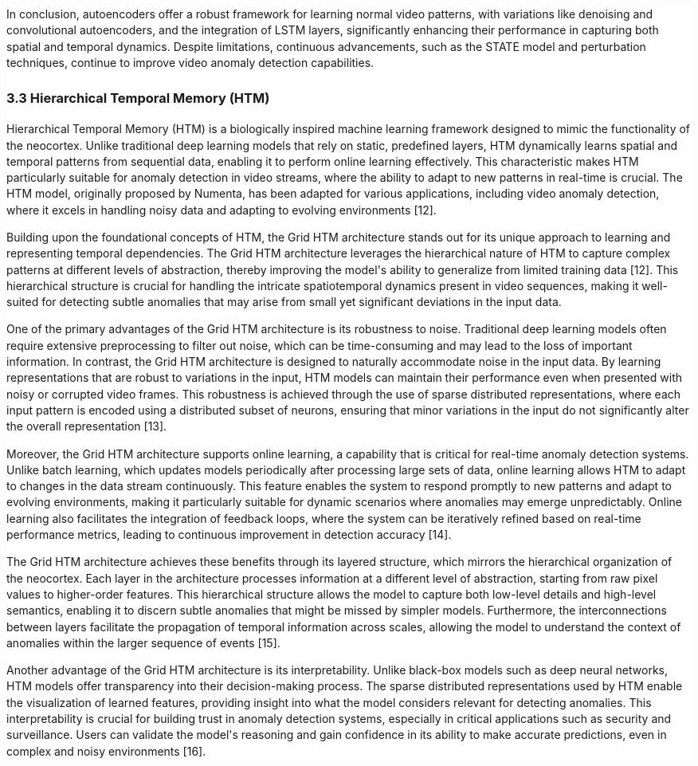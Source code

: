 In conclusion, autoencoders offer a robust framework for learning normal video patterns, with variations like denoising and convolutional autoencoders, and the integration of LSTM layers, significantly enhancing their performance in capturing both spatial and temporal dynamics. Despite limitations, continuous advancements, such as the STATE model and perturbation techniques, continue to improve video anomaly detection capabilities.

### 3.3 Hierarchical Temporal Memory (HTM)

Hierarchical Temporal Memory (HTM) is a biologically inspired machine learning framework designed to mimic the functionality of the neocortex. Unlike traditional deep learning models that rely on static, predefined layers, HTM dynamically learns spatial and temporal patterns from sequential data, enabling it to perform online learning effectively. This characteristic makes HTM particularly suitable for anomaly detection in video streams, where the ability to adapt to new patterns in real-time is crucial. The HTM model, originally proposed by Numenta, has been adapted for various applications, including video anomaly detection, where it excels in handling noisy data and adapting to evolving environments [12].

Building upon the foundational concepts of HTM, the Grid HTM architecture stands out for its unique approach to learning and representing temporal dependencies. The Grid HTM architecture leverages the hierarchical nature of HTM to capture complex patterns at different levels of abstraction, thereby improving the model's ability to generalize from limited training data [12]. This hierarchical structure is crucial for handling the intricate spatiotemporal dynamics present in video sequences, making it well-suited for detecting subtle anomalies that may arise from small yet significant deviations in the input data.

One of the primary advantages of the Grid HTM architecture is its robustness to noise. Traditional deep learning models often require extensive preprocessing to filter out noise, which can be time-consuming and may lead to the loss of important information. In contrast, the Grid HTM architecture is designed to naturally accommodate noise in the input data. By learning representations that are robust to variations in the input, HTM models can maintain their performance even when presented with noisy or corrupted video frames. This robustness is achieved through the use of sparse distributed representations, where each input pattern is encoded using a distributed subset of neurons, ensuring that minor variations in the input do not significantly alter the overall representation [13].

Moreover, the Grid HTM architecture supports online learning, a capability that is critical for real-time anomaly detection systems. Unlike batch learning, which updates models periodically after processing large sets of data, online learning allows HTM to adapt to changes in the data stream continuously. This feature enables the system to respond promptly to new patterns and adapt to evolving environments, making it particularly suitable for dynamic scenarios where anomalies may emerge unpredictably. Online learning also facilitates the integration of feedback loops, where the system can be iteratively refined based on real-time performance metrics, leading to continuous improvement in detection accuracy [14].

The Grid HTM architecture achieves these benefits through its layered structure, which mirrors the hierarchical organization of the neocortex. Each layer in the architecture processes information at a different level of abstraction, starting from raw pixel values to higher-order features. This hierarchical structure allows the model to capture both low-level details and high-level semantics, enabling it to discern subtle anomalies that might be missed by simpler models. Furthermore, the interconnections between layers facilitate the propagation of temporal information across scales, allowing the model to understand the context of anomalies within the larger sequence of events [15].

Another advantage of the Grid HTM architecture is its interpretability. Unlike black-box models such as deep neural networks, HTM models offer transparency into their decision-making process. The sparse distributed representations used by HTM enable the visualization of learned features, providing insight into what the model considers relevant for detecting anomalies. This interpretability is crucial for building trust in anomaly detection systems, especially in critical applications such as security and surveillance. Users can validate the model's reasoning and gain confidence in its ability to make accurate predictions, even in complex and noisy environments [16].
